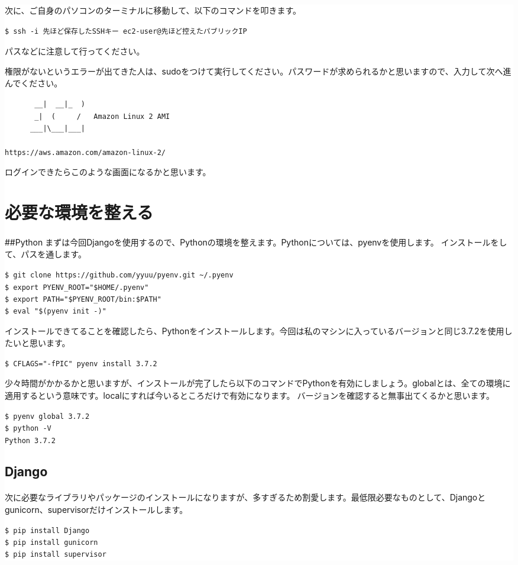 
次に、ご自身のパソコンのターミナルに移動して、以下のコマンドを叩きます。

```
$ ssh -i 先ほど保存したSSHキー ec2-user@先ほど控えたパブリックIP
```

パスなどに注意して行ってください。

権限がないというエラーが出てきた人は、sudoをつけて実行してください。パスワードが求められるかと思いますので、入力して次へ進んでください。


```
       __|  __|_  )
       _|  (     /   Amazon Linux 2 AMI
      ___|\___|___|

https://aws.amazon.com/amazon-linux-2/
```

ログインできたらこのような画面になるかと思います。


# 必要な環境を整える

##Python
まずは今回Djangoを使用するので、Pythonの環境を整えます。Pythonについては、pyenvを使用します。
インストールをして、パスを通します。

```
$ git clone https://github.com/yyuu/pyenv.git ~/.pyenv
$ export PYENV_ROOT="$HOME/.pyenv"
$ export PATH="$PYENV_ROOT/bin:$PATH"
$ eval "$(pyenv init -)"
```


インストールできてることを確認したら、Pythonをインストールします。今回は私のマシンに入っているバージョンと同じ3.7.2を使用したいと思います。

```
$ CFLAGS="-fPIC" pyenv install 3.7.2
```

少々時間がかかるかと思いますが、インストールが完了したら以下のコマンドでPythonを有効にしましょう。globalとは、全ての環境に適用するという意味です。localにすれば今いるところだけで有効になります。
バージョンを確認すると無事出てくるかと思います。

```
$ pyenv global 3.7.2
$ python -V
Python 3.7.2
```


## Django 
次に必要なライブラリやパッケージのインストールになりますが、多すぎるため割愛します。最低限必要なものとして、Djangoとgunicorn、supervisorだけインストールします。


```
$ pip install Django 
$ pip install gunicorn 
$ pip install supervisor
```

